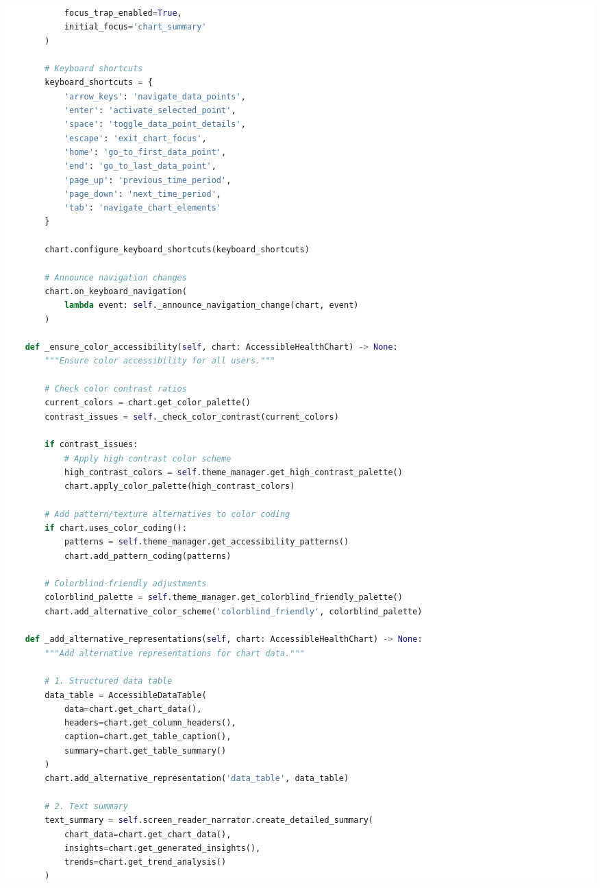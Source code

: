 ```python
            focus_trap_enabled=True,
            initial_focus='chart_summary'
        )
        
        # Keyboard shortcuts
        keyboard_shortcuts = {
            'arrow_keys': 'navigate_data_points',
            'enter': 'activate_selected_point',
            'space': 'toggle_data_point_details',
            'escape': 'exit_chart_focus',
            'home': 'go_to_first_data_point',
            'end': 'go_to_last_data_point',
            'page_up': 'previous_time_period',
            'page_down': 'next_time_period',
            'tab': 'navigate_chart_elements'
        }
        
        chart.configure_keyboard_shortcuts(keyboard_shortcuts)
        
        # Announce navigation changes
        chart.on_keyboard_navigation(
            lambda event: self._announce_navigation_change(chart, event)
        )
        
    def _ensure_color_accessibility(self, chart: AccessibleHealthChart) -> None:
        """Ensure color accessibility for all users."""
        
        # Check color contrast ratios
        current_colors = chart.get_color_palette()
        contrast_issues = self._check_color_contrast(current_colors)
        
        if contrast_issues:
            # Apply high contrast color scheme
            high_contrast_colors = self.theme_manager.get_high_contrast_palette()
            chart.apply_color_palette(high_contrast_colors)
            
        # Add pattern/texture alternatives to color coding
        if chart.uses_color_coding():
            patterns = self.theme_manager.get_accessibility_patterns()
            chart.add_pattern_coding(patterns)
            
        # Colorblind-friendly adjustments
        colorblind_palette = self.theme_manager.get_colorblind_friendly_palette()
        chart.add_alternative_color_scheme('colorblind_friendly', colorblind_palette)
        
    def _add_alternative_representations(self, chart: AccessibleHealthChart) -> None:
        """Add alternative representations for chart data."""
        
        # 1. Structured data table
        data_table = AccessibleDataTable(
            data=chart.get_chart_data(),
            headers=chart.get_column_headers(),
            caption=chart.get_table_caption(),
            summary=chart.get_table_summary()
        )
        chart.add_alternative_representation('data_table', data_table)
        
        # 2. Text summary
        text_summary = self.screen_reader_narrator.create_detailed_summary(
            chart_data=chart.get_chart_data(),
            insights=chart.get_generated_insights(),
            trends=chart.get_trend_analysis()
        )
```